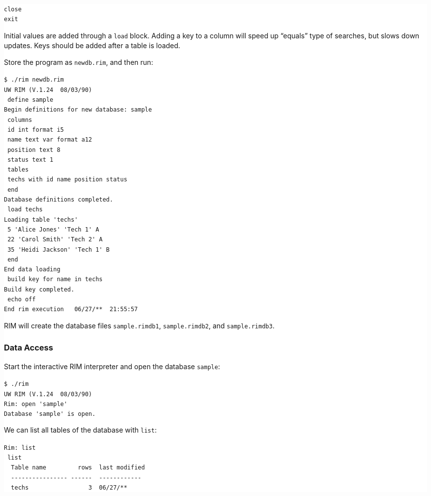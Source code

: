 ```
close
exit
```

Initial values are added through a `load` block. Adding a key to a column will
speed up “equals” type of searches, but slows down updates. Keys should be
added after a table is loaded.

Store the program as `newdb.rim`, and then run:

```
$ ./rim newdb.rim
UW RIM (V.1.24  08/03/90)
 define sample
Begin definitions for new database: sample
 columns
 id int format i5
 name text var format a12
 position text 8
 status text 1
 tables
 techs with id name position status
 end
Database definitions completed.
 load techs
Loading table 'techs'
 5 'Alice Jones' 'Tech 1' A
 22 'Carol Smith' 'Tech 2' A
 35 'Heidi Jackson' 'Tech 1' B
 end
End data loading
 build key for name in techs
Build key completed.
 echo off
End rim execution   06/27/**  21:55:57
```

RIM will create the database files `sample.rimdb1`, `sample.rimdb2`, and
`sample.rimdb3`.

### Data Access
Start the interactive RIM interpreter and open the database `sample`:

```
$ ./rim
UW RIM (V.1.24  08/03/90)
Rim: open 'sample'
Database 'sample' is open.
```

We can list all tables of the database with `list`:

```
Rim: list
 list
  Table name         rows  last modified
  ---------------- ------  ------------
  techs                 3  06/27/**
```
